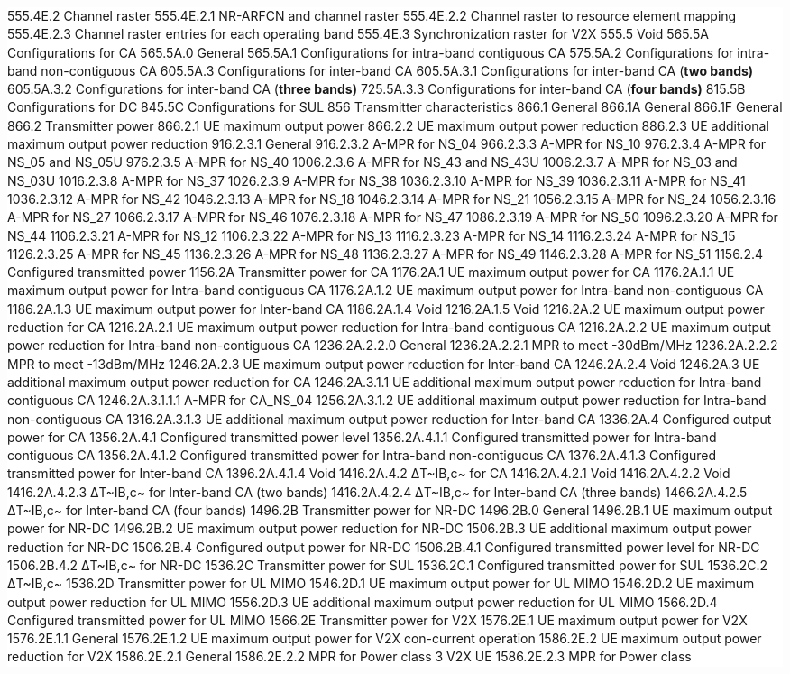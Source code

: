 555.4E.2 Channel raster 555.4E.2.1 NR-ARFCN and channel raster
555.4E.2.2 Channel raster to resource element mapping 555.4E.2.3 Channel
raster entries for each operating band 555.4E.3 Synchronization raster
for V2X 555.5 Void 565.5A Configurations for CA 565.5A.0 General
565.5A.1 Configurations for intra-band contiguous CA 575.5A.2
Configurations for intra-band non-contiguous CA 605.5A.3 Configurations
for inter-band CA 605.5A.3.1 Configurations for inter-band CA (**two
bands)** 605.5A.3.2 Configurations for inter-band CA (**three bands)**
725.5A.3.3 Configurations for inter-band CA (**four bands)** 815.5B
Configurations for DC 845.5C Configurations for SUL 856 Transmitter
characteristics 866.1 General 866.1A General 866.1F General 866.2
Transmitter power 866.2.1 UE maximum output power 866.2.2 UE maximum
output power reduction 886.2.3 UE additional maximum output power
reduction 916.2.3.1 General 916.2.3.2 A-MPR for NS\_04 966.2.3.3 A-MPR
for NS\_10 976.2.3.4 A-MPR for NS\_05 and NS\_05U 976.2.3.5 A-MPR for
NS\_40 1006.2.3.6 A-MPR for NS\_43 and NS\_43U 1006.2.3.7 A-MPR for
NS\_03 and NS\_03U 1016.2.3.8 A-MPR for NS\_37 1026.2.3.9 A-MPR for
NS\_38 1036.2.3.10 A-MPR for NS\_39 1036.2.3.11 A-MPR for NS\_41
1036.2.3.12 A-MPR for NS\_42 1046.2.3.13 A-MPR for NS\_18 1046.2.3.14
A-MPR for NS\_21 1056.2.3.15 A-MPR for NS\_24 1056.2.3.16 A-MPR for
NS\_27 1066.2.3.17 A-MPR for NS\_46 1076.2.3.18 A-MPR for NS\_47
1086.2.3.19 A-MPR for NS\_50 1096.2.3.20 A-MPR for NS\_44 1106.2.3.21
A-MPR for NS\_12 1106.2.3.22 A-MPR for NS\_13 1116.2.3.23 A-MPR for
NS\_14 1116.2.3.24 A-MPR for NS\_15 1126.2.3.25 A-MPR for NS\_45
1136.2.3.26 A-MPR for NS\_48 1136.2.3.27 A-MPR for NS\_49 1146.2.3.28
A-MPR for NS\_51 1156.2.4 Configured transmitted power 1156.2A
Transmitter power for CA 1176.2A.1 UE maximum output power for CA
1176.2A.1.1 UE maximum output power for Intra-band contiguous CA
1176.2A.1.2 UE maximum output power for Intra-band non-contiguous CA
1186.2A.1.3 UE maximum output power for Inter-band CA 1186.2A.1.4 Void
1216.2A.1.5 Void 1216.2A.2 UE maximum output power reduction for CA
1216.2A.2.1 UE maximum output power reduction for Intra-band contiguous
CA 1216.2A.2.2 UE maximum output power reduction for Intra-band
non-contiguous CA 1236.2A.2.2.0 General 1236.2A.2.2.1 MPR to meet
-30dBm/MHz 1236.2A.2.2.2 MPR to meet -13dBm/MHz 1246.2A.2.3 UE maximum
output power reduction for Inter-band CA 1246.2A.2.4 Void 1246.2A.3 UE
additional maximum output power reduction for CA 1246.2A.3.1.1 UE
additional maximum output power reduction for Intra-band contiguous CA
1246.2A.3.1.1.1 A-MPR for CA\_NS\_04 1256.2A.3.1.2 UE additional maximum
output power reduction for Intra-band non-contiguous CA 1316.2A.3.1.3 UE
additional maximum output power reduction for Inter-band CA 1336.2A.4
Configured output power for CA 1356.2A.4.1 Configured transmitted power
level 1356.2A.4.1.1 Configured transmitted power for Intra-band
contiguous CA 1356.2A.4.1.2 Configured transmitted power for Intra-band
non-contiguous CA 1376.2A.4.1.3 Configured transmitted power for
Inter-band CA 1396.2A.4.1.4 Void 1416.2A.4.2 ΔT~IB,c~ for CA
1416.2A.4.2.1 Void 1416.2A.4.2.2 Void 1416.2A.4.2.3 ΔT~IB,c~ for
Inter-band CA (two bands) 1416.2A.4.2.4 ΔT~IB,c~ for Inter-band CA
(three bands) 1466.2A.4.2.5 ΔT~IB,c~ for Inter-band CA (four bands)
1496.2B Transmitter power for NR-DC 1496.2B.0 General 1496.2B.1 UE
maximum output power for NR-DC 1496.2B.2 UE maximum output power
reduction for NR-DC 1506.2B.3 UE additional maximum output power
reduction for NR-DC 1506.2B.4 Configured output power for NR-DC
1506.2B.4.1 Configured transmitted power level for NR-DC 1506.2B.4.2
ΔT~IB,c~ for NR-DC 1536.2C Transmitter power for SUL 1536.2C.1
Configured transmitted power for SUL 1536.2C.2 ΔT~IB,c~ 1536.2D
Transmitter power for UL MIMO 1546.2D.1 UE maximum output power for UL
MIMO 1546.2D.2 UE maximum output power reduction for UL MIMO 1556.2D.3
UE additional maximum output power reduction for UL MIMO 1566.2D.4
Configured transmitted power for UL MIMO 1566.2E Transmitter power for
V2X 1576.2E.1 UE maximum output power for V2X 1576.2E.1.1 General
1576.2E.1.2 UE maximum output power for V2X con-current operation
1586.2E.2 UE maximum output power reduction for V2X 1586.2E.2.1 General
1586.2E.2.2 MPR for Power class 3 V2X UE 1586.2E.2.3 MPR for Power class